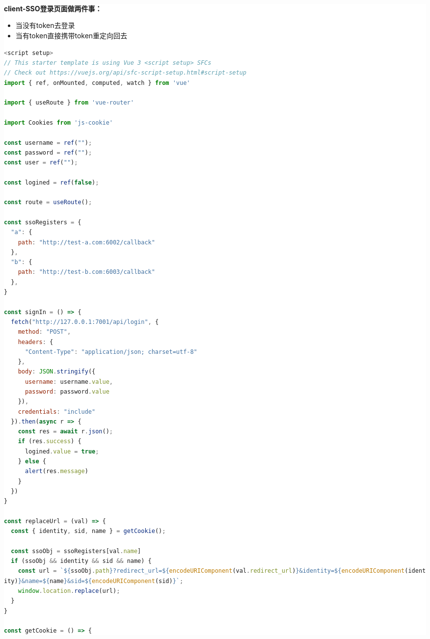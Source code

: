 <b>client-SSO登录页面做两件事：</b>

- 当没有token去登录
- 当有token直接携带token重定向回去

```javascript
<script setup>
// This starter template is using Vue 3 <script setup> SFCs
// Check out https://vuejs.org/api/sfc-script-setup.html#script-setup
import { ref, onMounted, computed, watch } from 'vue'

import { useRoute } from 'vue-router'

import Cookies from 'js-cookie'

const username = ref("");
const password = ref("");
const user = ref("");

const logined = ref(false);

const route = useRoute();

const ssoRegisters = {
  "a": {
    path: "http://test-a.com:6002/callback"
  },
  "b": {
    path: "http://test-b.com:6003/callback"
  },
}

const signIn = () => {
  fetch("http://127.0.0.1:7001/api/login", {
    method: "POST",
    headers: {
      "Content-Type": "application/json; charset=utf-8"
    },
    body: JSON.stringify({
      username: username.value,
      password: password.value
    }),
    credentials: "include"
  }).then(async r => {
    const res = await r.json();
    if (res.success) {
      logined.value = true;
    } else {
      alert(res.message)
    }
  })
}

const replaceUrl = (val) => {
  const { identity, sid, name } = getCookie();

  const ssoObj = ssoRegisters[val.name]
  if (ssoObj && identity && sid && name) {
    const url = `${ssoObj.path}?redirect_url=${encodeURIComponent(val.redirect_url)}&identity=${encodeURIComponent(identity)}&name=${name}&sid=${encodeURIComponent(sid)}`;
    window.location.replace(url);
  }
}

const getCookie = () => {
```